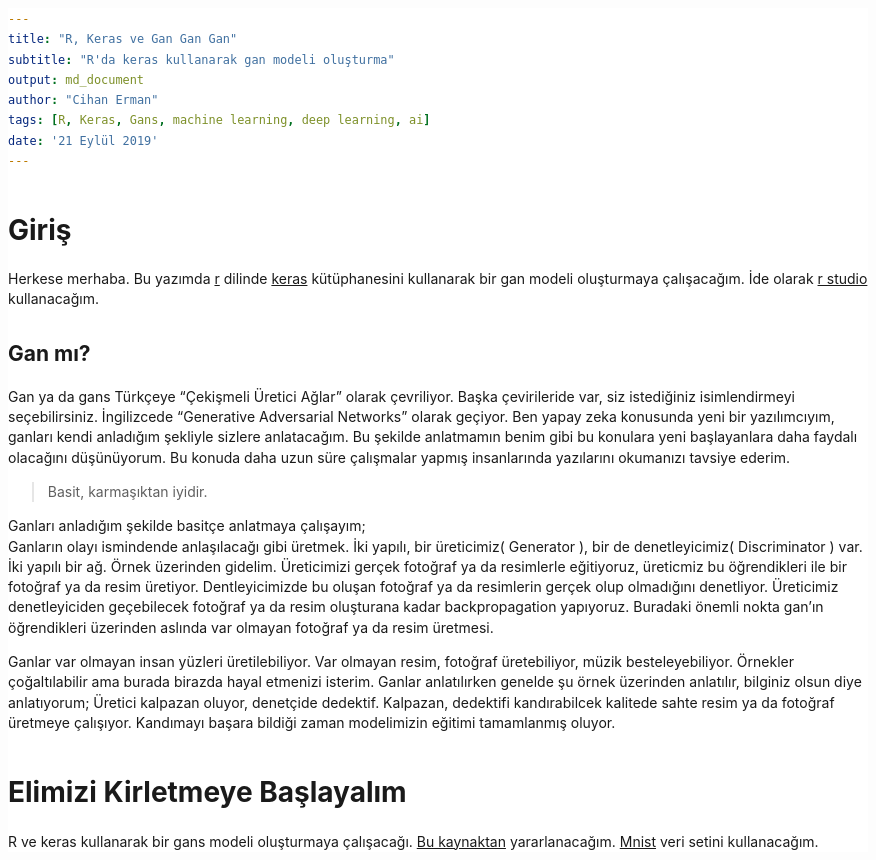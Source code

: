 ```yaml
---
title: "R, Keras ve Gan Gan Gan"
subtitle: "R'da keras kullanarak gan modeli oluşturma"
output: md_document
author: "Cihan Erman"
tags: [R, Keras, Gans, machine learning, deep learning, ai]
date: '21 Eylül 2019'
---
```


Giriş
=====

Herkese merhaba. Bu yazımda [r](https://www.r-project.org/) dilinde
[keras](https://keras.rstudio.com/) kütüphanesini kullanarak bir gan
modeli oluşturmaya çalışacağım. İde olarak [r
studio](https://www.rstudio.com/) kullanacağım.

Gan mı?
-------

Gan ya da gans Türkçeye “Çekişmeli Üretici Ağlar” olarak çevriliyor.
Başka çevirileride var, siz istediğiniz isimlendirmeyi seçebilirsiniz.
İngilizcede “Generative Adversarial Networks” olarak geçiyor. Ben yapay
zeka konusunda yeni bir yazılımcıyım, ganları kendi anladığım şekliyle
sizlere anlatacağım. Bu şekilde anlatmamın benim gibi bu konulara yeni
başlayanlara daha faydalı olacağını düşünüyorum. Bu konuda daha uzun
süre çalışmalar yapmış insanlarında yazılarını okumanızı tavsiye ederim.

> Basit, karmaşıktan iyidir.

Ganları anladığım şekilde basitçe anlatmaya çalışayım;  
Ganların olayı ismindende anlaşılacağı gibi üretmek. İki yapılı, bir
üreticimiz( Generator ), bir de denetleyicimiz( Discriminator ) var. İki
yapılı bir ağ. Örnek üzerinden gidelim. Üreticimizi gerçek fotoğraf ya
da resimlerle eğitiyoruz, üreticmiz bu öğrendikleri ile bir fotoğraf ya
da resim üretiyor. Dentleyicimizde bu oluşan fotoğraf ya da resimlerin
gerçek olup olmadığını denetliyor. Üreticimiz denetleyiciden geçebilecek
fotoğraf ya da resim oluşturana kadar backpropagation yapıyoruz.
Buradaki önemli nokta gan’ın öğrendikleri üzerinden aslında var olmayan
fotoğraf ya da resim üretmesi.

Ganlar var olmayan insan yüzleri üretilebiliyor. Var olmayan resim,
fotoğraf üretebiliyor, müzik besteleyebiliyor. Örnekler çoğaltılabilir
ama burada birazda hayal etmenizi isterim. Ganlar anlatılırken genelde
şu örnek üzerinden anlatılır, bilginiz olsun diye anlatıyorum; Üretici
kalpazan oluyor, denetçide dedektif. Kalpazan, dedektifi kandırabilcek
kalitede sahte resim ya da fotoğraf üretmeye çalışıyor. Kandımayı başara
bildiği zaman modelimizin eğitimi tamamlanmış oluyor.

Elimizi Kirletmeye Başlayalım
=============================

R ve keras kullanarak bir gans modeli oluşturmaya çalışacağı. [Bu
kaynaktan](https://blogs.rstudio.com/tensorflow/posts/2018-08-26-eager-dcgan/)
yararlanacağım. [Mnist](https://en.0wikipedia.org/wiki/MNIST_database)
veri setini kullanacağım.
